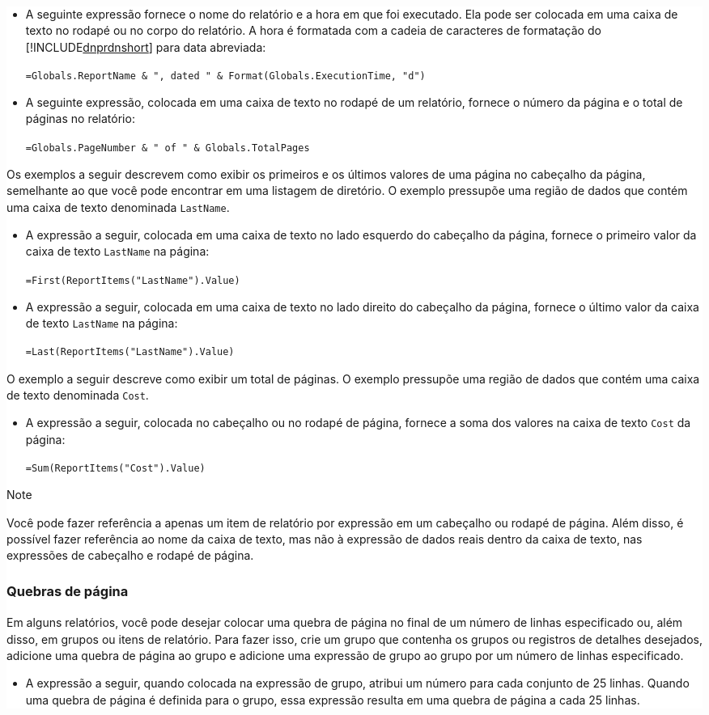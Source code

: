 -   A seguinte expressão fornece o nome do relatório e a hora em que foi executado. Ela pode ser colocada em uma caixa de texto no rodapé ou no corpo do relatório. A hora é formatada com a cadeia de caracteres de formatação do [!INCLUDE[dnprdnshort](../../includes/dnprdnshort-md.md)] para data abreviada:  
  
    ```  
    =Globals.ReportName & ", dated " & Format(Globals.ExecutionTime, "d")  
    ```  
  
-   A seguinte expressão, colocada em uma caixa de texto no rodapé de um relatório, fornece o número da página e o total de páginas no relatório:  
  
    ```  
    =Globals.PageNumber & " of " & Globals.TotalPages  
    ```  
  
 Os exemplos a seguir descrevem como exibir os primeiros e os últimos valores de uma página no cabeçalho da página, semelhante ao que você pode encontrar em uma listagem de diretório. O exemplo pressupõe uma região de dados que contém uma caixa de texto denominada `LastName`.  
  
-   A expressão a seguir, colocada em uma caixa de texto no lado esquerdo do cabeçalho da página, fornece o primeiro valor da caixa de texto `LastName` na página:  
  
    ```  
    =First(ReportItems("LastName").Value)  
    ```  
  
-   A expressão a seguir, colocada em uma caixa de texto no lado direito do cabeçalho da página, fornece o último valor da caixa de texto `LastName` na página:  
  
    ```  
    =Last(ReportItems("LastName").Value)  
    ```  
  
 O exemplo a seguir descreve como exibir um total de páginas. O exemplo pressupõe uma região de dados que contém uma caixa de texto denominada `Cost`.  
  
-   A expressão a seguir, colocada no cabeçalho ou no rodapé de página, fornece a soma dos valores na caixa de texto `Cost` da página:  
  
    ```  
    =Sum(ReportItems("Cost").Value)  
    ```  
  
> [!NOTE]  
>  Você pode fazer referência a apenas um item de relatório por expressão em um cabeçalho ou rodapé de página. Além disso, é possível fazer referência ao nome da caixa de texto, mas não à expressão de dados reais dentro da caixa de texto, nas expressões de cabeçalho e rodapé de página.  
  
###  <a name="PageBreaks"></a> Quebras de página  
 Em alguns relatórios, você pode desejar colocar uma quebra de página no final de um número de linhas especificado ou, além disso, em grupos ou itens de relatório. Para fazer isso, crie um grupo que contenha os grupos ou registros de detalhes desejados, adicione uma quebra de página ao grupo e adicione uma expressão de grupo ao grupo por um número de linhas especificado.  
  
-   A expressão a seguir, quando colocada na expressão de grupo, atribui um número para cada conjunto de 25 linhas. Quando uma quebra de página é definida para o grupo, essa expressão resulta em uma quebra de página a cada 25 linhas.  
  